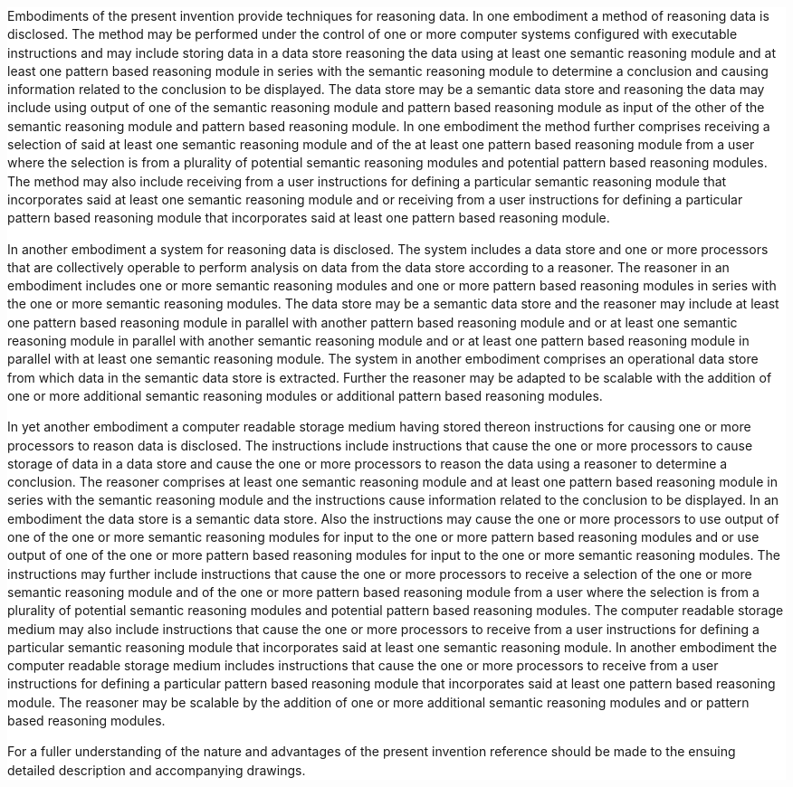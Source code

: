 Embodiments of the present invention provide techniques for reasoning data. In one embodiment a method of reasoning data is disclosed. The method may be performed under the control of one or more computer systems configured with executable instructions and may include storing data in a data store reasoning the data using at least one semantic reasoning module and at least one pattern based reasoning module in series with the semantic reasoning module to determine a conclusion and causing information related to the conclusion to be displayed. The data store may be a semantic data store and reasoning the data may include using output of one of the semantic reasoning module and pattern based reasoning module as input of the other of the semantic reasoning module and pattern based reasoning module. In one embodiment the method further comprises receiving a selection of said at least one semantic reasoning module and of the at least one pattern based reasoning module from a user where the selection is from a plurality of potential semantic reasoning modules and potential pattern based reasoning modules. The method may also include receiving from a user instructions for defining a particular semantic reasoning module that incorporates said at least one semantic reasoning module and or receiving from a user instructions for defining a particular pattern based reasoning module that incorporates said at least one pattern based reasoning module.

In another embodiment a system for reasoning data is disclosed. The system includes a data store and one or more processors that are collectively operable to perform analysis on data from the data store according to a reasoner. The reasoner in an embodiment includes one or more semantic reasoning modules and one or more pattern based reasoning modules in series with the one or more semantic reasoning modules. The data store may be a semantic data store and the reasoner may include at least one pattern based reasoning module in parallel with another pattern based reasoning module and or at least one semantic reasoning module in parallel with another semantic reasoning module and or at least one pattern based reasoning module in parallel with at least one semantic reasoning module. The system in another embodiment comprises an operational data store from which data in the semantic data store is extracted. Further the reasoner may be adapted to be scalable with the addition of one or more additional semantic reasoning modules or additional pattern based reasoning modules.

In yet another embodiment a computer readable storage medium having stored thereon instructions for causing one or more processors to reason data is disclosed. The instructions include instructions that cause the one or more processors to cause storage of data in a data store and cause the one or more processors to reason the data using a reasoner to determine a conclusion. The reasoner comprises at least one semantic reasoning module and at least one pattern based reasoning module in series with the semantic reasoning module and the instructions cause information related to the conclusion to be displayed. In an embodiment the data store is a semantic data store. Also the instructions may cause the one or more processors to use output of one of the one or more semantic reasoning modules for input to the one or more pattern based reasoning modules and or use output of one of the one or more pattern based reasoning modules for input to the one or more semantic reasoning modules. The instructions may further include instructions that cause the one or more processors to receive a selection of the one or more semantic reasoning module and of the one or more pattern based reasoning module from a user where the selection is from a plurality of potential semantic reasoning modules and potential pattern based reasoning modules. The computer readable storage medium may also include instructions that cause the one or more processors to receive from a user instructions for defining a particular semantic reasoning module that incorporates said at least one semantic reasoning module. In another embodiment the computer readable storage medium includes instructions that cause the one or more processors to receive from a user instructions for defining a particular pattern based reasoning module that incorporates said at least one pattern based reasoning module. The reasoner may be scalable by the addition of one or more additional semantic reasoning modules and or pattern based reasoning modules.

For a fuller understanding of the nature and advantages of the present invention reference should be made to the ensuing detailed description and accompanying drawings.
